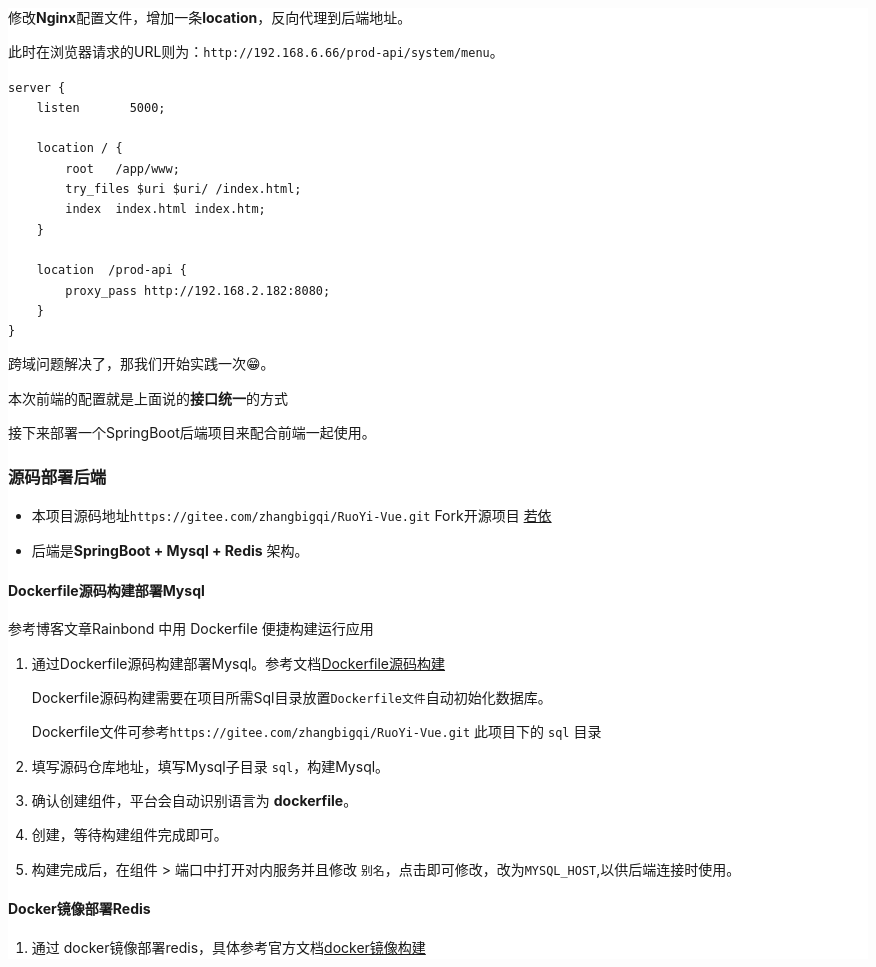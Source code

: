 修改**Nginx**配置文件，增加一条**location**，反向代理到后端地址。

此时在浏览器请求的URL则为：`http://192.168.6.66/prod-api/system/menu`。

```shell
server {
    listen       5000;

    location / {
        root   /app/www;
        try_files $uri $uri/ /index.html;
        index  index.html index.htm;
    }

    location  /prod-api {
        proxy_pass http://192.168.2.182:8080;
    }
}
```



跨域问题解决了，那我们开始实践一次😁。

本次前端的配置就是上面说的**接口统一**的方式

接下来部署一个SpringBoot后端项目来配合前端一起使用。

### 源码部署后端

* 本项目源码地址`https://gitee.com/zhangbigqi/RuoYi-Vue.git` Fork开源项目 [若依](https://gitee.com/y_project/RuoYi-Vue.git)

* 后端是**SpringBoot + Mysql + Redis** 架构。

#### Dockerfile源码构建部署Mysql

参考博客文章Rainbond 中用 Dockerfile 便捷构建运行应用

1. 通过Dockerfile源码构建部署Mysql。参考文档[Dockerfile源码构建](../../../use-manual/component-create/language-support/dockefile)

   ​	Dockerfile源码构建需要在项目所需Sql目录放置`Dockerfile文件`自动初始化数据库。

   ​	Dockerfile文件可参考`https://gitee.com/zhangbigqi/RuoYi-Vue.git` 此项目下的 `sql` 目录

2. 填写源码仓库地址，填写Mysql子目录 `sql`，构建Mysql。

3. 确认创建组件，平台会自动识别语言为 **dockerfile**。

4. 创建，等待构建组件完成即可。

5. 构建完成后，在组件 > 端口中打开对内服务并且修改 `别名`，点击即可修改，改为`MYSQL_HOST`,以供后端连接时使用。



#### Docker镜像部署Redis

1. 通过 docker镜像部署redis，具体参考官方文档[docker镜像构建](../../../use-manual/component-create/image-support/image)
